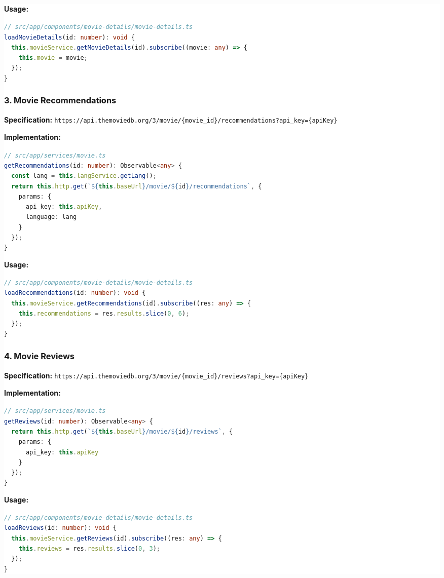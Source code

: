 **Usage:**
```typescript
// src/app/components/movie-details/movie-details.ts
loadMovieDetails(id: number): void {
  this.movieService.getMovieDetails(id).subscribe((movie: any) => {
    this.movie = movie;
  });
}
```

### 3. Movie Recommendations
**Specification:** `https://api.themoviedb.org/3/movie/{movie_id}/recommendations?api_key={apiKey}`

**Implementation:**
```typescript
// src/app/services/movie.ts
getRecommendations(id: number): Observable<any> {
  const lang = this.langService.getLang();
  return this.http.get(`${this.baseUrl}/movie/${id}/recommendations`, {
    params: {
      api_key: this.apiKey,
      language: lang
    }
  });
}
```

**Usage:**
```typescript
// src/app/components/movie-details/movie-details.ts
loadRecommendations(id: number): void {
  this.movieService.getRecommendations(id).subscribe((res: any) => {
    this.recommendations = res.results.slice(0, 6);
  });
}
```

### 4. Movie Reviews
**Specification:** `https://api.themoviedb.org/3/movie/{movie_id}/reviews?api_key={apiKey}`

**Implementation:**
```typescript
// src/app/services/movie.ts
getReviews(id: number): Observable<any> {
  return this.http.get(`${this.baseUrl}/movie/${id}/reviews`, {
    params: {
      api_key: this.apiKey
    }
  });
}
```

**Usage:**
```typescript
// src/app/components/movie-details/movie-details.ts
loadReviews(id: number): void {
  this.movieService.getReviews(id).subscribe((res: any) => {
    this.reviews = res.results.slice(0, 3);
  });
}
```
